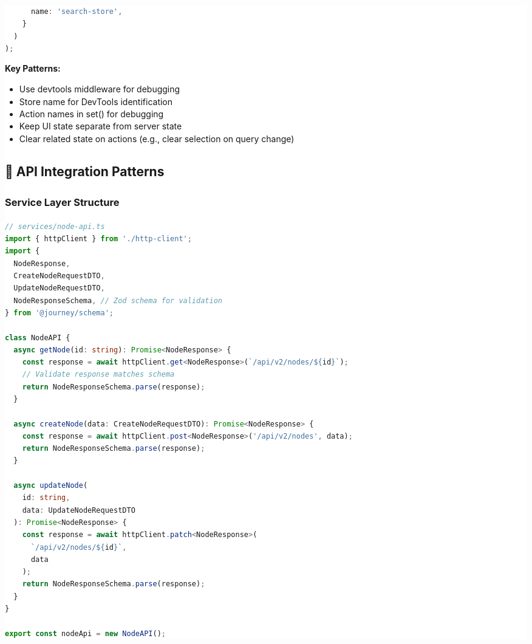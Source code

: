 ```typescript
      name: 'search-store',
    }
  )
);
```

**Key Patterns:**

- Use devtools middleware for debugging
- Store name for DevTools identification
- Action names in set() for debugging
- Keep UI state separate from server state
- Clear related state on actions (e.g., clear selection on query change)

## 🔌 API Integration Patterns

### Service Layer Structure

```typescript
// services/node-api.ts
import { httpClient } from './http-client';
import {
  NodeResponse,
  CreateNodeRequestDTO,
  UpdateNodeRequestDTO,
  NodeResponseSchema, // Zod schema for validation
} from '@journey/schema';

class NodeAPI {
  async getNode(id: string): Promise<NodeResponse> {
    const response = await httpClient.get<NodeResponse>(`/api/v2/nodes/${id}`);
    // Validate response matches schema
    return NodeResponseSchema.parse(response);
  }

  async createNode(data: CreateNodeRequestDTO): Promise<NodeResponse> {
    const response = await httpClient.post<NodeResponse>('/api/v2/nodes', data);
    return NodeResponseSchema.parse(response);
  }

  async updateNode(
    id: string,
    data: UpdateNodeRequestDTO
  ): Promise<NodeResponse> {
    const response = await httpClient.patch<NodeResponse>(
      `/api/v2/nodes/${id}`,
      data
    );
    return NodeResponseSchema.parse(response);
  }
}

export const nodeApi = new NodeAPI();
```
